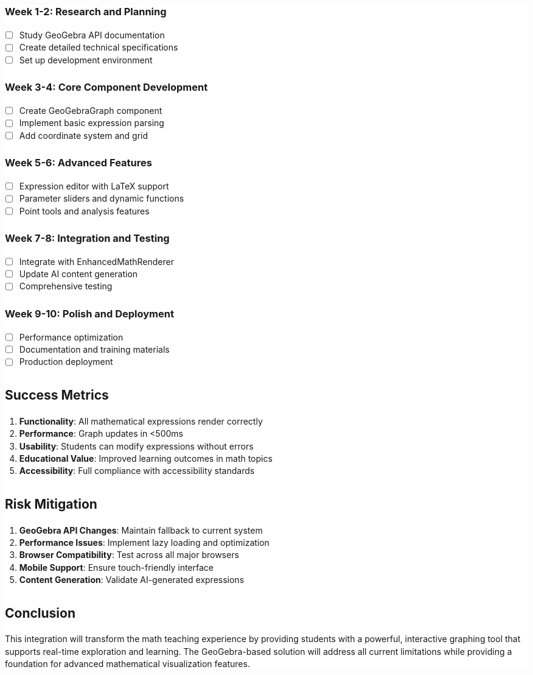### Week 1-2: Research and Planning
- [ ] Study GeoGebra API documentation
- [ ] Create detailed technical specifications
- [ ] Set up development environment

### Week 3-4: Core Component Development
- [ ] Create GeoGebraGraph component
- [ ] Implement basic expression parsing
- [ ] Add coordinate system and grid

### Week 5-6: Advanced Features
- [ ] Expression editor with LaTeX support
- [ ] Parameter sliders and dynamic functions
- [ ] Point tools and analysis features

### Week 7-8: Integration and Testing
- [ ] Integrate with EnhancedMathRenderer
- [ ] Update AI content generation
- [ ] Comprehensive testing

### Week 9-10: Polish and Deployment
- [ ] Performance optimization
- [ ] Documentation and training materials
- [ ] Production deployment

## Success Metrics

1. **Functionality**: All mathematical expressions render correctly
2. **Performance**: Graph updates in <500ms
3. **Usability**: Students can modify expressions without errors
4. **Educational Value**: Improved learning outcomes in math topics
5. **Accessibility**: Full compliance with accessibility standards

## Risk Mitigation

1. **GeoGebra API Changes**: Maintain fallback to current system
2. **Performance Issues**: Implement lazy loading and optimization
3. **Browser Compatibility**: Test across all major browsers
4. **Mobile Support**: Ensure touch-friendly interface
5. **Content Generation**: Validate AI-generated expressions

## Conclusion

This integration will transform the math teaching experience by providing students with a powerful, interactive graphing tool that supports real-time exploration and learning. The GeoGebra-based solution will address all current limitations while providing a foundation for advanced mathematical visualization features.
